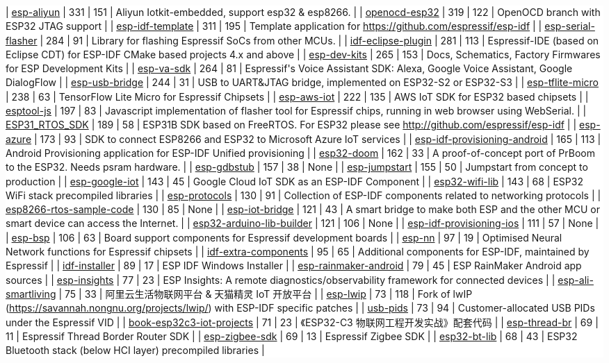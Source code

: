 | [esp-aliyun](https://github.com/espressif/esp-aliyun) | 331 | 151 | Aliyun Iotkit-embedded, support esp32 & esp8266. |
| [openocd-esp32](https://github.com/espressif/openocd-esp32) | 319 | 122 | OpenOCD branch with ESP32 JTAG support |
| [esp-idf-template](https://github.com/espressif/esp-idf-template) | 311 | 195 | Template application for https://github.com/espressif/esp-idf |
| [esp-serial-flasher](https://github.com/espressif/esp-serial-flasher) | 284 | 91 | Library for flashing Espressif SoCs from other MCUs. |
| [idf-eclipse-plugin](https://github.com/espressif/idf-eclipse-plugin) | 281 | 113 | Espressif-IDE (based on Eclipse CDT) for ESP-IDF CMake based projects 4.x and above |
| [esp-dev-kits](https://github.com/espressif/esp-dev-kits) | 265 | 153 | Docs, Schematics, Factory Firmwares for ESP Development Kits |
| [esp-va-sdk](https://github.com/espressif/esp-va-sdk) | 264 | 81 | Espressif's Voice Assistant SDK: Alexa, Google Voice Assistant, Google DialogFlow |
| [esp-usb-bridge](https://github.com/espressif/esp-usb-bridge) | 244 | 31 | USB to UART&JTAG bridge, implemented on ESP32-S2 or ESP32-S3 |
| [esp-tflite-micro](https://github.com/espressif/esp-tflite-micro) | 238 | 63 | TensorFlow Lite Micro for Espressif Chipsets |
| [esp-aws-iot](https://github.com/espressif/esp-aws-iot) | 222 | 135 | AWS IoT SDK for ESP32 based chipsets |
| [esptool-js](https://github.com/espressif/esptool-js) | 197 | 83 | Javascript implementation of flasher tool for Espressif chips, running in web browser using WebSerial. |
| [ESP31_RTOS_SDK](https://github.com/espressif/ESP31_RTOS_SDK) | 189 | 58 | ESP31B SDK based on FreeRTOS. For ESP32 please see http://github.com/espressif/esp-idf |
| [esp-azure](https://github.com/espressif/esp-azure) | 173 | 93 | SDK to connect ESP8266 and ESP32 to Microsoft Azure IoT services |
| [esp-idf-provisioning-android](https://github.com/espressif/esp-idf-provisioning-android) | 165 | 113 | Android Provisioning application for ESP-IDF Unified provisioning |
| [esp32-doom](https://github.com/espressif/esp32-doom) | 162 | 33 | A proof-of-concept port of PrBoom to the ESP32. Needs psram hardware. |
| [esp-gdbstub](https://github.com/espressif/esp-gdbstub) | 157 | 38 | None |
| [esp-jumpstart](https://github.com/espressif/esp-jumpstart) | 155 | 50 | Jumpstart from concept to production |
| [esp-google-iot](https://github.com/espressif/esp-google-iot) | 143 | 45 | Google Cloud IoT SDK as an ESP-IDF Component |
| [esp32-wifi-lib](https://github.com/espressif/esp32-wifi-lib) | 143 | 68 | ESP32 WiFi stack precompiled libraries |
| [esp-protocols](https://github.com/espressif/esp-protocols) | 130 | 91 | Collection of ESP-IDF components related to networking protocols |
| [esp8266-rtos-sample-code](https://github.com/espressif/esp8266-rtos-sample-code) | 130 | 85 | None |
| [esp-iot-bridge](https://github.com/espressif/esp-iot-bridge) | 121 | 43 | A smart bridge to make both ESP and the other MCU or smart device can access the Internet. |
| [esp32-arduino-lib-builder](https://github.com/espressif/esp32-arduino-lib-builder) | 121 | 106 | None |
| [esp-idf-provisioning-ios](https://github.com/espressif/esp-idf-provisioning-ios) | 111 | 57 | None |
| [esp-bsp](https://github.com/espressif/esp-bsp) | 106 | 63 | Board support components for Espressif development boards |
| [esp-nn](https://github.com/espressif/esp-nn) | 97 | 19 | Optimised Neural Network functions for Espressif chipsets |
| [idf-extra-components](https://github.com/espressif/idf-extra-components) | 95 | 65 | Additional components for ESP-IDF, maintained by Espressif |
| [idf-installer](https://github.com/espressif/idf-installer) | 89 | 17 | ESP IDF Windows Installer |
| [esp-rainmaker-android](https://github.com/espressif/esp-rainmaker-android) | 79 | 45 | ESP RainMaker Android app sources |
| [esp-insights](https://github.com/espressif/esp-insights) | 77 | 23 | ESP Insights: A remote diagnostics/observability framework for connected devices |
| [esp-ali-smartliving](https://github.com/espressif/esp-ali-smartliving) | 75 | 33 | 阿里云生活物联网平台 & 天猫精灵 IoT 开放平台 |
| [esp-lwip](https://github.com/espressif/esp-lwip) | 73 | 118 | Fork of lwIP (https://savannah.nongnu.org/projects/lwip/) with ESP-IDF specific patches |
| [usb-pids](https://github.com/espressif/usb-pids) | 73 | 94 | Customer-allocated USB PIDs under the Espressif VID |
| [book-esp32c3-iot-projects](https://github.com/espressif/book-esp32c3-iot-projects) | 71 | 23 | 《ESP32-C3 物联网工程开发实战》配套代码 |
| [esp-thread-br](https://github.com/espressif/esp-thread-br) | 69 | 11 | Espressif Thread Border Router SDK |
| [esp-zigbee-sdk](https://github.com/espressif/esp-zigbee-sdk) | 69 | 13 | Espressif Zigbee SDK |
| [esp32-bt-lib](https://github.com/espressif/esp32-bt-lib) | 68 | 43 | ESP32 Bluetooth stack (below HCI layer) precompiled libraries |